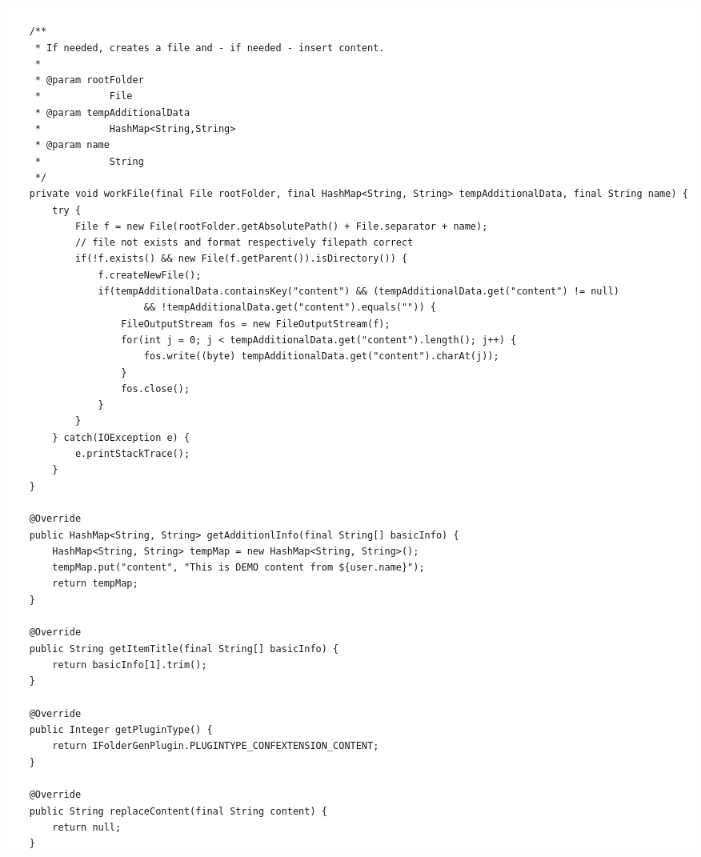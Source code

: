 ```

	/**
	 * If needed, creates a file and - if needed - insert content.
	 * 
	 * @param rootFolder
	 *            File
	 * @param tempAdditionalData
	 *            HashMap<String,String>
	 * @param name
	 *            String
	 */
	private void workFile(final File rootFolder, final HashMap<String, String> tempAdditionalData, final String name) {
		try {
			File f = new File(rootFolder.getAbsolutePath() + File.separator + name);
			// file not exists and format respectively filepath correct
			if(!f.exists() && new File(f.getParent()).isDirectory()) {
				f.createNewFile();
				if(tempAdditionalData.containsKey("content") && (tempAdditionalData.get("content") != null)
						&& !tempAdditionalData.get("content").equals("")) {
					FileOutputStream fos = new FileOutputStream(f);
					for(int j = 0; j < tempAdditionalData.get("content").length(); j++) {
						fos.write((byte) tempAdditionalData.get("content").charAt(j));
					}
					fos.close();
				}
			}
		} catch(IOException e) {
			e.printStackTrace();
		}
	}

	@Override
	public HashMap<String, String> getAdditionlInfo(final String[] basicInfo) {
		HashMap<String, String> tempMap = new HashMap<String, String>();
		tempMap.put("content", "This is DEMO content from ${user.name}");
		return tempMap;
	}

	@Override
	public String getItemTitle(final String[] basicInfo) {
		return basicInfo[1].trim();
	}

	@Override
	public Integer getPluginType() {
		return IFolderGenPlugin.PLUGINTYPE_CONFEXTENSION_CONTENT;
	}

	@Override
	public String replaceContent(final String content) {
		return null;
	}
```

